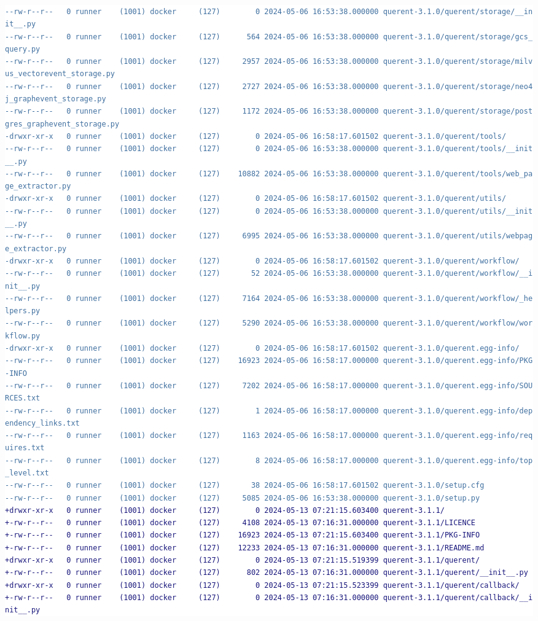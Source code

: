 ```diff
--rw-r--r--   0 runner    (1001) docker     (127)        0 2024-05-06 16:53:38.000000 querent-3.1.0/querent/storage/__init__.py
--rw-r--r--   0 runner    (1001) docker     (127)      564 2024-05-06 16:53:38.000000 querent-3.1.0/querent/storage/gcs_query.py
--rw-r--r--   0 runner    (1001) docker     (127)     2957 2024-05-06 16:53:38.000000 querent-3.1.0/querent/storage/milvus_vectorevent_storage.py
--rw-r--r--   0 runner    (1001) docker     (127)     2727 2024-05-06 16:53:38.000000 querent-3.1.0/querent/storage/neo4j_graphevent_storage.py
--rw-r--r--   0 runner    (1001) docker     (127)     1172 2024-05-06 16:53:38.000000 querent-3.1.0/querent/storage/postgres_graphevent_storage.py
-drwxr-xr-x   0 runner    (1001) docker     (127)        0 2024-05-06 16:58:17.601502 querent-3.1.0/querent/tools/
--rw-r--r--   0 runner    (1001) docker     (127)        0 2024-05-06 16:53:38.000000 querent-3.1.0/querent/tools/__init__.py
--rw-r--r--   0 runner    (1001) docker     (127)    10882 2024-05-06 16:53:38.000000 querent-3.1.0/querent/tools/web_page_extractor.py
-drwxr-xr-x   0 runner    (1001) docker     (127)        0 2024-05-06 16:58:17.601502 querent-3.1.0/querent/utils/
--rw-r--r--   0 runner    (1001) docker     (127)        0 2024-05-06 16:53:38.000000 querent-3.1.0/querent/utils/__init__.py
--rw-r--r--   0 runner    (1001) docker     (127)     6995 2024-05-06 16:53:38.000000 querent-3.1.0/querent/utils/webpage_extractor.py
-drwxr-xr-x   0 runner    (1001) docker     (127)        0 2024-05-06 16:58:17.601502 querent-3.1.0/querent/workflow/
--rw-r--r--   0 runner    (1001) docker     (127)       52 2024-05-06 16:53:38.000000 querent-3.1.0/querent/workflow/__init__.py
--rw-r--r--   0 runner    (1001) docker     (127)     7164 2024-05-06 16:53:38.000000 querent-3.1.0/querent/workflow/_helpers.py
--rw-r--r--   0 runner    (1001) docker     (127)     5290 2024-05-06 16:53:38.000000 querent-3.1.0/querent/workflow/workflow.py
-drwxr-xr-x   0 runner    (1001) docker     (127)        0 2024-05-06 16:58:17.601502 querent-3.1.0/querent.egg-info/
--rw-r--r--   0 runner    (1001) docker     (127)    16923 2024-05-06 16:58:17.000000 querent-3.1.0/querent.egg-info/PKG-INFO
--rw-r--r--   0 runner    (1001) docker     (127)     7202 2024-05-06 16:58:17.000000 querent-3.1.0/querent.egg-info/SOURCES.txt
--rw-r--r--   0 runner    (1001) docker     (127)        1 2024-05-06 16:58:17.000000 querent-3.1.0/querent.egg-info/dependency_links.txt
--rw-r--r--   0 runner    (1001) docker     (127)     1163 2024-05-06 16:58:17.000000 querent-3.1.0/querent.egg-info/requires.txt
--rw-r--r--   0 runner    (1001) docker     (127)        8 2024-05-06 16:58:17.000000 querent-3.1.0/querent.egg-info/top_level.txt
--rw-r--r--   0 runner    (1001) docker     (127)       38 2024-05-06 16:58:17.601502 querent-3.1.0/setup.cfg
--rw-r--r--   0 runner    (1001) docker     (127)     5085 2024-05-06 16:53:38.000000 querent-3.1.0/setup.py
+drwxr-xr-x   0 runner    (1001) docker     (127)        0 2024-05-13 07:21:15.603400 querent-3.1.1/
+-rw-r--r--   0 runner    (1001) docker     (127)     4108 2024-05-13 07:16:31.000000 querent-3.1.1/LICENCE
+-rw-r--r--   0 runner    (1001) docker     (127)    16923 2024-05-13 07:21:15.603400 querent-3.1.1/PKG-INFO
+-rw-r--r--   0 runner    (1001) docker     (127)    12233 2024-05-13 07:16:31.000000 querent-3.1.1/README.md
+drwxr-xr-x   0 runner    (1001) docker     (127)        0 2024-05-13 07:21:15.519399 querent-3.1.1/querent/
+-rw-r--r--   0 runner    (1001) docker     (127)      802 2024-05-13 07:16:31.000000 querent-3.1.1/querent/__init__.py
+drwxr-xr-x   0 runner    (1001) docker     (127)        0 2024-05-13 07:21:15.523399 querent-3.1.1/querent/callback/
+-rw-r--r--   0 runner    (1001) docker     (127)        0 2024-05-13 07:16:31.000000 querent-3.1.1/querent/callback/__init__.py
```